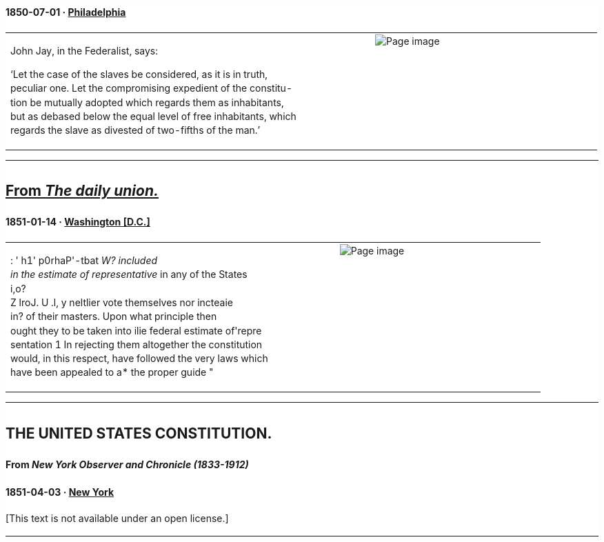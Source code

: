 #### 1850-07-01 &middot; [Philadelphia](http://dbpedia.org/resource/Philadelphia)

<table style="width: 100%;"><tr><td style="width: 50%">

  
  
John Jay, in the Federalist, says:  
  
‘Let the case of the slaves be considered, as it is in truth,  
peculiar one. Let the compromising expedient of the constitu-  
tion be mutually adopted which regards them as inhabitants,  
but as debased below the equal level of free inhabitants, which  
regards the slave as divested of two-fifths of the man.’
</td><td style="width: 50%; max-height: 75%; margin: auto; display: block;">
<img alt="Page image" src="https://iiif.archive.org/image/iiif/2/sim_strykers-american-register-and-magazine_1850-07_4%2Fsim_strykers-american-register-and-magazine_1850-07_4_jp2.zip%2Fsim_strykers-american-register-and-magazine_1850-07_4_jp2%2Fsim_strykers-american-register-and-magazine_1850-07_4_0034.jp2/pct:12.418300653594772,25.402792696025777,66.42156862745098,9.398496240601503/600,/0/default.jpg"/>
</td>
</tr></table>

---

## [From _The daily union._](https://www.loc.gov/resource/sn82003410/1851-01-14/ed-1/?sp=3)

#### 1851-01-14 &middot; [Washington [D.C.]](http://dbpedia.org/resource/Washington%2C_D.C.)

<table style="width: 100%;"><tr><td style="width: 50%">

  
: &#x27; h1&#x27; p0rhaP&#x27;-tbat *W? included  
in the estimate of representative* in any of the States i,o?­  
Z lroJ. U .l, y neltlier vote themselves nor incteaie  
in? of their masters. Upon what principle then  
ought they to be taken into ilie federal estimate of&#x27;repre­  
sentation 1 In rejecting them altogether the constitution  
would, in this respect, have followed the very laws which  
have been appealed to a* the proper guide &quot;
</td><td style="width: 50%; max-height: 75%; margin: auto; display: block;">
<img alt="Page image" src="https://tile.loc.gov/image-services/iiif/service:ndnp:dlc:batch_dlc_chimera_ver01:data:sn82003410:00415661198:1851011401:0061/pct:46.63858739672769,34.849639983058026,15.90258653275015,3.464633629817874/!600,600/0/default.jpg"/>
</td>
</tr></table>

---

## THE UNITED STATES CONSTITUTION.

#### From _New York Observer and Chronicle (1833-1912)_

#### 1851-04-03 &middot; [New York](http://dbpedia.org/resource/New_York_City)

[This text is not available under an open license.]

---